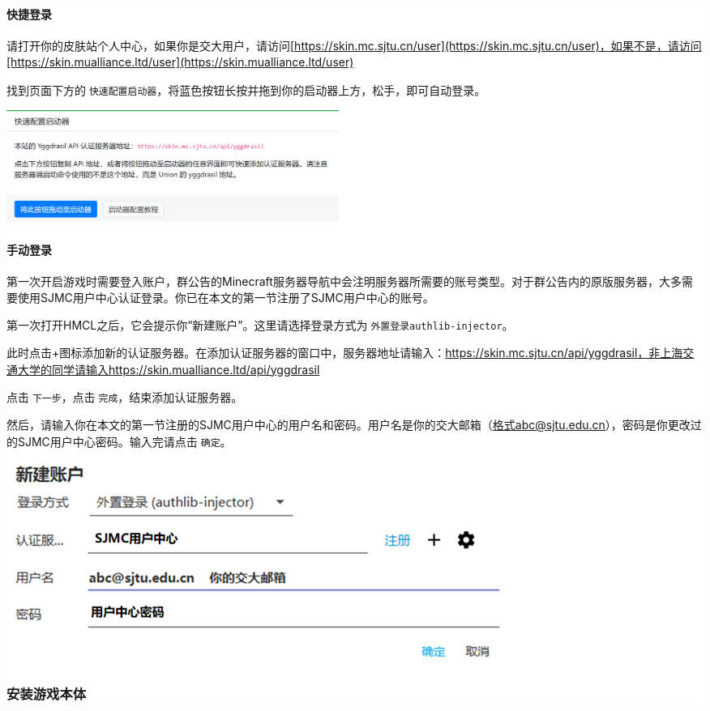 #### 快捷登录

请打开你的皮肤站个人中心，如果你是交大用户，请访问[https://skin.mc.sjtu.cn/user](https://skin.mc.sjtu.cn/user)，如果不是，请访问[https://skin.mualliance.ltd/user](https://skin.mualliance.ltd/user)

找到页面下方的 `快速配置启动器`，将蓝色按钮长按并拖到你的启动器上方，松手，即可自动登录。

<img src=".\image\1720249175256.png" alt="1719461679901" style="zoom: 40%;" />

#### 手动登录

第一次开启游戏时需要登入账户，群公告的Minecraft服务器导航中会注明服务器所需要的账号类型。对于群公告内的原版服务器，大多需要使用SJMC用户中心认证登录。你已在本文的第一节注册了SJMC用户中心的账号。

第一次打开HMCL之后，它会提示你“新建账户”。这里请选择登录方式为 `外置登录authlib-injector`。

此时点击+图标添加新的认证服务器。在添加认证服务器的窗口中，服务器地址请输入：https://skin.mc.sjtu.cn/api/yggdrasil，非上海交通大学的同学请输入https://skin.mualliance.ltd/api/yggdrasil

点击 `下一步`，点击 `完成`，结束添加认证服务器。

然后，请输入你在本文的第一节注册的SJMC用户中心的用户名和密码。用户名是你的交大邮箱（格式abc@sjtu.edu.cn），密码是你更改过的SJMC用户中心密码。输入完请点击 `确定`。

<img src=".\image\image-20240618102900432.png" alt="image-20240618102900432" style="zoom:100%;" />

### 安装游戏本体
